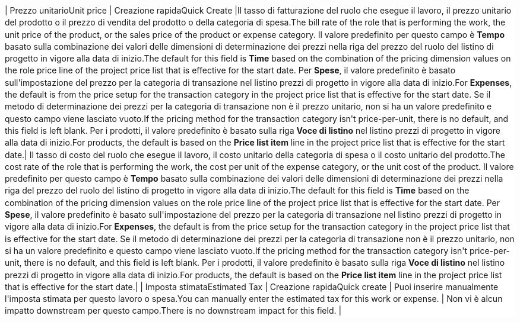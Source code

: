 | <span data-ttu-id="64acf-177">Prezzo unitario</span><span class="sxs-lookup"><span data-stu-id="64acf-177">Unit price</span></span> | <span data-ttu-id="64acf-178">Creazione rapida</span><span class="sxs-lookup"><span data-stu-id="64acf-178">Quick Create</span></span> |<span data-ttu-id="64acf-179">Il tasso di fatturazione del ruolo che esegue il lavoro, il prezzo unitario del prodotto o il prezzo di vendita del prodotto o della categoria di spesa.</span><span class="sxs-lookup"><span data-stu-id="64acf-179">The bill rate of the role that is performing the work, the unit price of the product, or the sales price of the product or expense category.</span></span> <span data-ttu-id="64acf-180">Il valore predefinito per questo campo è **Tempo** basato sulla combinazione dei valori delle dimensioni di determinazione dei prezzi nella riga del prezzo del ruolo del listino di progetto in vigore alla data di inizio.</span><span class="sxs-lookup"><span data-stu-id="64acf-180">The  default for this field is **Time** based on the combination of the pricing dimension values on the role price line of the project price list that is effective for the start date.</span></span> <span data-ttu-id="64acf-181">Per **Spese**, il valore predefinito è basato sull'impostazione del prezzo per la categoria di transazione nel listino prezzi di progetto in vigore alla data di inizio.</span><span class="sxs-lookup"><span data-stu-id="64acf-181">For **Expenses**, the default is from the price setup for the transaction category in the project price list that is effective for the start date.</span></span> <span data-ttu-id="64acf-182">Se il metodo di determinazione dei prezzi per la categoria di transazione non è il prezzo unitario, non si ha un valore predefinito e questo campo viene lasciato vuoto.</span><span class="sxs-lookup"><span data-stu-id="64acf-182">If the pricing method for the transaction category isn't price-per-unit, there is no default, and this field is left blank.</span></span> <span data-ttu-id="64acf-183">Per i prodotti, il valore predefinito è basato sulla riga **Voce di listino** nel listino prezzi di progetto in vigore alla data di inizio.</span><span class="sxs-lookup"><span data-stu-id="64acf-183">For products, the default is based on the **Price list item**  line in the project price list that is effective for the start date.</span></span>| <span data-ttu-id="64acf-184">Il tasso di costo del ruolo che esegue il lavoro, il costo unitario della categoria di spesa o il costo unitario del prodotto.</span><span class="sxs-lookup"><span data-stu-id="64acf-184">The cost rate of the role that is performing the work, the cost per unit of the expense category, or the unit cost of the product.</span></span> <span data-ttu-id="64acf-185">Il valore predefinito per questo campo è **Tempo** basato sulla combinazione dei valori delle dimensioni di determinazione dei prezzi nella riga del prezzo del ruolo del listino di progetto in vigore alla data di inizio.</span><span class="sxs-lookup"><span data-stu-id="64acf-185">The default for this field is **Time** based on the combination of the pricing dimension values on the role price line of the project price list that is effective for the start date.</span></span> <span data-ttu-id="64acf-186">Per **Spese**, il valore predefinito è basato sull'impostazione del prezzo per la categoria di transazione nel listino prezzi di progetto in vigore alla data di inizio.</span><span class="sxs-lookup"><span data-stu-id="64acf-186">For **Expenses**, the default is from the price setup for the transaction category in the project price list that is effective for the start date.</span></span> <span data-ttu-id="64acf-187">Se il metodo di determinazione dei prezzi per la categoria di transazione non è il prezzo unitario, non si ha un valore predefinito e questo campo viene lasciato vuoto.</span><span class="sxs-lookup"><span data-stu-id="64acf-187">If the pricing method for the transaction category isn't price-per-unit, there is no default, and this field is left blank.</span></span> <span data-ttu-id="64acf-188">Per i prodotti, il valore predefinito è basato sulla riga **Voce di listino** nel listino prezzi di progetto in vigore alla data di inizio.</span><span class="sxs-lookup"><span data-stu-id="64acf-188">For products, the default is based on the **Price list item**  line in the project price list that is effective for the start date.</span></span>|
| <span data-ttu-id="64acf-189">Imposta stimata</span><span class="sxs-lookup"><span data-stu-id="64acf-189">Estimated Tax</span></span> | <span data-ttu-id="64acf-190">Creazione rapida</span><span class="sxs-lookup"><span data-stu-id="64acf-190">Quick create</span></span> | <span data-ttu-id="64acf-191">Puoi inserire manualmente l'imposta stimata per questo lavoro o spesa.</span><span class="sxs-lookup"><span data-stu-id="64acf-191">You can manually enter the estimated tax for this work or expense.</span></span> | <span data-ttu-id="64acf-192">Non vi è alcun impatto downstream per questo campo.</span><span class="sxs-lookup"><span data-stu-id="64acf-192">There is no downstream impact for this field.</span></span> |